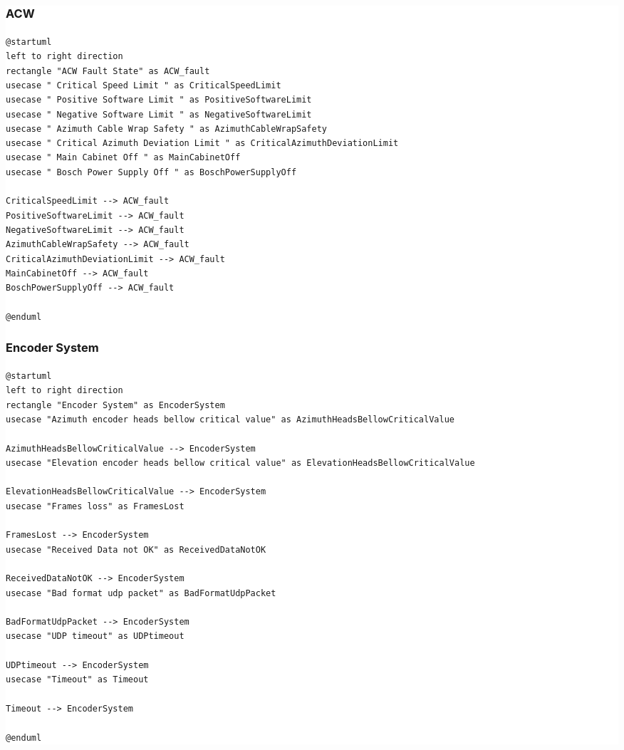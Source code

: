 ```{uml}
```

### ACW

```{uml}
@startuml
left to right direction
rectangle "ACW Fault State" as ACW_fault
usecase " Critical Speed Limit " as CriticalSpeedLimit
usecase " Positive Software Limit " as PositiveSoftwareLimit
usecase " Negative Software Limit " as NegativeSoftwareLimit
usecase " Azimuth Cable Wrap Safety " as AzimuthCableWrapSafety
usecase " Critical Azimuth Deviation Limit " as CriticalAzimuthDeviationLimit
usecase " Main Cabinet Off " as MainCabinetOff
usecase " Bosch Power Supply Off " as BoschPowerSupplyOff

CriticalSpeedLimit --> ACW_fault
PositiveSoftwareLimit --> ACW_fault
NegativeSoftwareLimit --> ACW_fault
AzimuthCableWrapSafety --> ACW_fault
CriticalAzimuthDeviationLimit --> ACW_fault
MainCabinetOff --> ACW_fault
BoschPowerSupplyOff --> ACW_fault

@enduml
```

### Encoder System

```{uml}
@startuml
left to right direction
rectangle "Encoder System" as EncoderSystem
usecase "Azimuth encoder heads bellow critical value" as AzimuthHeadsBellowCriticalValue

AzimuthHeadsBellowCriticalValue --> EncoderSystem
usecase "Elevation encoder heads bellow critical value" as ElevationHeadsBellowCriticalValue

ElevationHeadsBellowCriticalValue --> EncoderSystem
usecase "Frames loss" as FramesLost

FramesLost --> EncoderSystem
usecase "Received Data not OK" as ReceivedDataNotOK

ReceivedDataNotOK --> EncoderSystem
usecase "Bad format udp packet" as BadFormatUdpPacket

BadFormatUdpPacket --> EncoderSystem
usecase "UDP timeout" as UDPtimeout

UDPtimeout --> EncoderSystem
usecase "Timeout" as Timeout

Timeout --> EncoderSystem

@enduml
```
